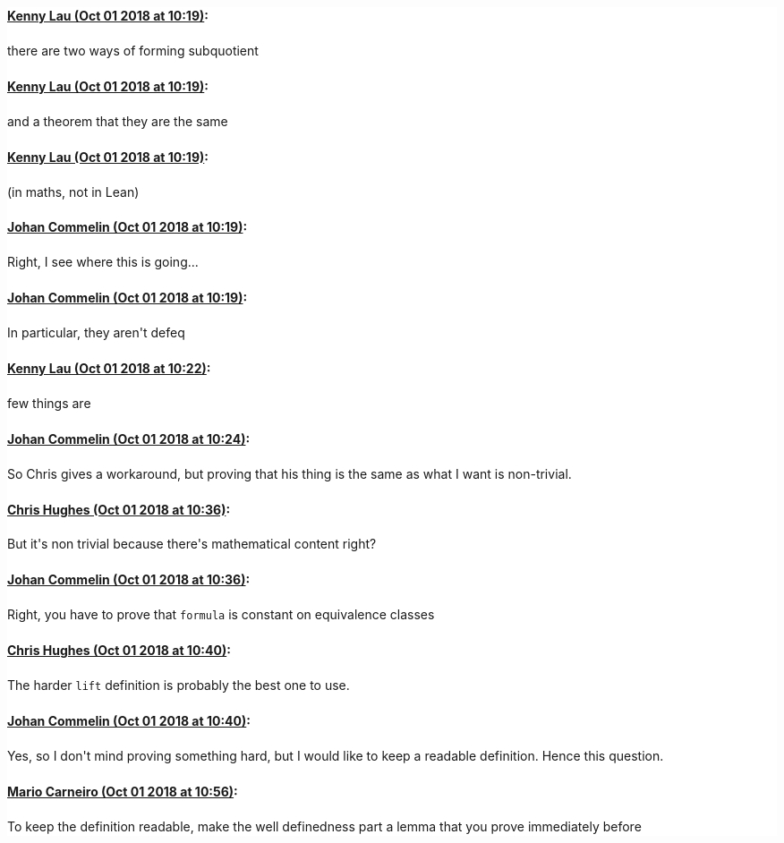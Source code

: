 #### [ Kenny Lau (Oct 01 2018 at 10:19)](https://leanprover.zulipchat.com/#narrow/stream/113488-general/topic/subset%20of%20quotient/near/134956838):
<p>there are two ways of forming subquotient</p>

#### [ Kenny Lau (Oct 01 2018 at 10:19)](https://leanprover.zulipchat.com/#narrow/stream/113488-general/topic/subset%20of%20quotient/near/134956842):
<p>and a theorem that they are the same</p>

#### [ Kenny Lau (Oct 01 2018 at 10:19)](https://leanprover.zulipchat.com/#narrow/stream/113488-general/topic/subset%20of%20quotient/near/134956843):
<p>(in maths, not in Lean)</p>

#### [ Johan Commelin (Oct 01 2018 at 10:19)](https://leanprover.zulipchat.com/#narrow/stream/113488-general/topic/subset%20of%20quotient/near/134956847):
<p>Right, I see where this is going...</p>

#### [ Johan Commelin (Oct 01 2018 at 10:19)](https://leanprover.zulipchat.com/#narrow/stream/113488-general/topic/subset%20of%20quotient/near/134956850):
<p>In particular, they aren't defeq</p>

#### [ Kenny Lau (Oct 01 2018 at 10:22)](https://leanprover.zulipchat.com/#narrow/stream/113488-general/topic/subset%20of%20quotient/near/134956970):
<p>few things are</p>

#### [ Johan Commelin (Oct 01 2018 at 10:24)](https://leanprover.zulipchat.com/#narrow/stream/113488-general/topic/subset%20of%20quotient/near/134956992):
<p>So Chris gives a workaround, but proving that his thing is the same as what I want is non-trivial.</p>

#### [ Chris Hughes (Oct 01 2018 at 10:36)](https://leanprover.zulipchat.com/#narrow/stream/113488-general/topic/subset%20of%20quotient/near/134957502):
<p>But it's non trivial because there's mathematical content right?</p>

#### [ Johan Commelin (Oct 01 2018 at 10:36)](https://leanprover.zulipchat.com/#narrow/stream/113488-general/topic/subset%20of%20quotient/near/134957509):
<p>Right, you have to prove that <code>formula</code> is constant on equivalence classes</p>

#### [ Chris Hughes (Oct 01 2018 at 10:40)](https://leanprover.zulipchat.com/#narrow/stream/113488-general/topic/subset%20of%20quotient/near/134957645):
<p>The harder <code>lift</code> definition is probably the best one to use.</p>

#### [ Johan Commelin (Oct 01 2018 at 10:40)](https://leanprover.zulipchat.com/#narrow/stream/113488-general/topic/subset%20of%20quotient/near/134957658):
<p>Yes, so I don't mind proving something hard, but I would like to keep a readable definition. Hence this question.</p>

#### [ Mario Carneiro (Oct 01 2018 at 10:56)](https://leanprover.zulipchat.com/#narrow/stream/113488-general/topic/subset%20of%20quotient/near/134958313):
<p>To keep the definition readable, make the well definedness part a lemma that you prove immediately before</p>
